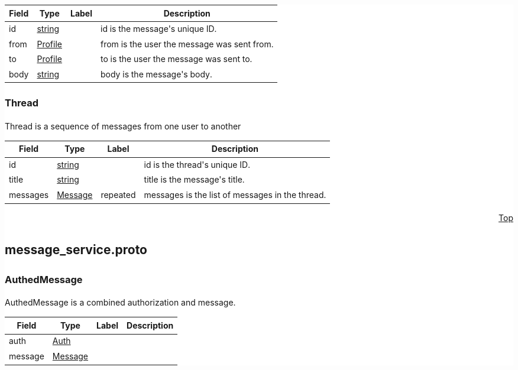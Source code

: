 
| Field | Type | Label | Description |
| ----- | ---- | ----- | ----------- |
| id | [string](#string) |  | id is the message&#39;s unique ID. |
| from | [Profile](#messaging.Profile) |  | from is the user the message was sent from. |
| to | [Profile](#messaging.Profile) |  | to is the user the message was sent to. |
| body | [string](#string) |  | body is the message&#39;s body. |






<a name="messaging.Thread"/>

### Thread
Thread is a sequence of messages from one user to another


| Field | Type | Label | Description |
| ----- | ---- | ----- | ----------- |
| id | [string](#string) |  | id is the thread&#39;s unique ID. |
| title | [string](#string) |  | title is the message&#39;s title. |
| messages | [Message](#messaging.Message) | repeated | messages is the list of messages in the thread. |





 

 

 

 



<a name="message_service.proto"/>
<p align="right"><a href="#top">Top</a></p>

## message_service.proto



<a name="messaging.AuthedMessage"/>

### AuthedMessage
AuthedMessage is a combined authorization and message.


| Field | Type | Label | Description |
| ----- | ---- | ----- | ----------- |
| auth | [Auth](#messaging.Auth) |  |  |
| message | [Message](#messaging.Message) |  |  |
